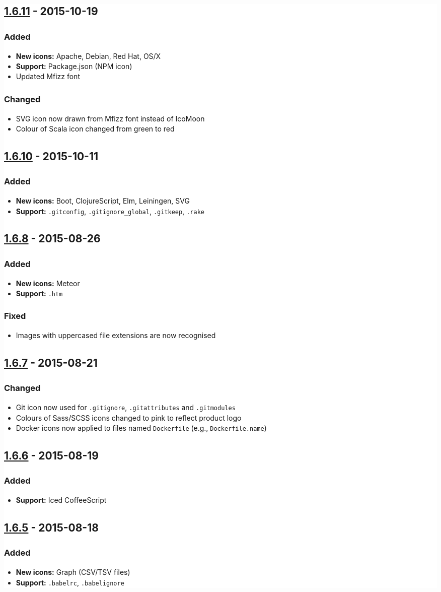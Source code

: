 

[1.6.11] - 2015-10-19
---------------------
### Added
- **New icons:** Apache, Debian, Red Hat, OS/X
- **Support:** Package.json (NPM icon)
- Updated Mfizz font

### Changed
- SVG icon now drawn from Mfizz font instead of IcoMoon
- Colour of Scala icon changed from green to red



[1.6.10] - 2015-10-11
---------------------
### Added
- **New icons:** Boot, ClojureScript, Elm, Leiningen, SVG
- **Support:** `.gitconfig`, `.gitignore_global`, `.gitkeep`, `.rake`



[1.6.8] - 2015-08-26
--------------------
### Added
- **New icons:** Meteor
- **Support:** `.htm`

### Fixed
- Images with uppercased file extensions are now recognised



[1.6.7] - 2015-08-21
--------------------
### Changed
- Git icon now used for `.gitignore`, `.gitattributes` and `.gitmodules`
- Colours of Sass/SCSS icons changed to pink to reflect product logo
- Docker icons now applied to files named `Dockerfile` (e.g., `Dockerfile.name`)



[1.6.6] - 2015-08-19
--------------------
### Added
- **Support:** Iced CoffeeScript



[1.6.5] - 2015-08-18
--------------------
### Added
- **New icons:** Graph (CSV/TSV files)
- **Support:** `.babelrc`, `.babelignore`


[Unreleased]: https://github.com/DanBrooker/dvnk-icons/compare/v1.6.18...HEAD
[1.6.18]: https://github.com/DanBrooker/dvnk-icons/compare/v1.6.17...v1.6.18
[1.6.17]: https://github.com/DanBrooker/dvnk-icons/compare/v1.6.16...v1.6.17
[1.6.16]: https://github.com/DanBrooker/dvnk-icons/compare/v1.6.15...v1.6.16
[1.6.15]: https://github.com/DanBrooker/dvnk-icons/compare/v1.6.14...v1.6.15
[1.6.14]: https://github.com/DanBrooker/dvnk-icons/compare/v1.6.13...v1.6.14
[1.6.13]: https://github.com/DanBrooker/dvnk-icons/compare/v1.6.12...v1.6.13
[1.6.12]: https://github.com/DanBrooker/dvnk-icons/compare/v1.6.11...v1.6.12
[1.6.11]: https://github.com/DanBrooker/dvnk-icons/compare/v1.6.10...v1.6.11
[1.6.10]: https://github.com/DanBrooker/dvnk-icons/compare/v1.6.8...v1.6.10
[1.6.8]: https://github.com/DanBrooker/dvnk-icons/compare/v1.6.7...v1.6.8
[1.6.7]: https://github.com/DanBrooker/dvnk-icons/compare/v1.6.6...v1.6.7
[1.6.6]: https://github.com/DanBrooker/dvnk-icons/compare/v1.6.5...v1.6.6
[1.6.5]: https://github.com/DanBrooker/dvnk-icons/compare/v1.6.3...v1.6.5
[1.6.3]: https://github.com/DanBrooker/dvnk-icons/compare/v1.6.1...v1.6.3
[1.6.1]: https://github.com/DanBrooker/dvnk-icons/compare/v1.5.8...v1.6.1
[1.5.8]: https://github.com/DanBrooker/dvnk-icons/compare/v1.5.7...v1.5.8
[1.5.7]: https://github.com/DanBrooker/dvnk-icons/compare/v1.5.6...v1.5.7
[1.5.6]: https://github.com/DanBrooker/dvnk-icons/compare/v1.5.5...v1.5.6
[1.5.5]: https://github.com/DanBrooker/dvnk-icons/compare/v1.5.4...v1.5.5
[1.5.4]: https://github.com/DanBrooker/dvnk-icons/compare/v1.5.3...v1.5.4
[1.5.3]: https://github.com/DanBrooker/dvnk-icons/compare/v1.5.2...v1.5.3
[1.5.2]: https://github.com/DanBrooker/dvnk-icons/compare/v1.5.1...v1.5.2
[1.5.1]: https://github.com/DanBrooker/dvnk-icons/compare/v1.5.0...v1.5.1
[1.5.0]: https://github.com/DanBrooker/dvnk-icons/compare/v1.4.11...v1.5.0
[1.4.11]: https://github.com/DanBrooker/dvnk-icons/compare/v1.4.10...v1.4.11
[1.4.10]: https://github.com/DanBrooker/dvnk-icons/compare/v1.4.9...v1.4.10
[1.4.9]: https://github.com/DanBrooker/dvnk-icons/compare/v1.4.8...v1.4.9
[1.4.8]: https://github.com/DanBrooker/dvnk-icons/compare/v1.4.7...v1.4.8
[1.4.7]: https://github.com/DanBrooker/dvnk-icons/compare/v1.4.6...v1.4.7
[1.4.6]: https://github.com/DanBrooker/dvnk-icons/compare/v1.4.5...v1.4.6
[1.4.5]: https://github.com/DanBrooker/dvnk-icons/compare/v1.4.4...v1.4.5
[1.4.4]: https://github.com/DanBrooker/dvnk-icons/compare/v1.4.3...v1.4.4
[1.4.3]: https://github.com/DanBrooker/dvnk-icons/compare/v1.4.2...v1.4.3
[1.4.2]: https://github.com/DanBrooker/dvnk-icons/compare/v1.4.1...v1.4.2
[1.4.1]: https://github.com/DanBrooker/dvnk-icons/compare/v1.4.0...v1.4.1
[1.4.0]: https://github.com/DanBrooker/dvnk-icons/compare/v1.3.6...v1.4.0
[1.3.6]: https://github.com/DanBrooker/dvnk-icons/compare/v1.3.5...v1.3.6
[1.3.5]: https://github.com/DanBrooker/dvnk-icons/compare/v1.3.4...v1.3.5
[1.3.4]: https://github.com/DanBrooker/dvnk-icons/compare/v1.3.3...v1.3.4
[1.3.3]: https://github.com/DanBrooker/dvnk-icons/compare/v1.3.2...v1.3.3
[1.3.2]: https://github.com/DanBrooker/dvnk-icons/compare/v1.3.1...v1.3.2
[1.3.1]: https://github.com/DanBrooker/dvnk-icons/compare/v1.3.0...v1.3.1
[1.3.0]: https://github.com/DanBrooker/dvnk-icons/compare/v1.2.6...v1.3.0
[1.2.6]: https://github.com/DanBrooker/dvnk-icons/compare/v1.2.5...v1.2.6
[1.2.5]: https://github.com/DanBrooker/dvnk-icons/compare/v1.2.4...v1.2.5
[1.2.4]: https://github.com/DanBrooker/dvnk-icons/compare/v1.2.3...v1.2.4
[1.2.3]: https://github.com/DanBrooker/dvnk-icons/compare/v1.2.2...v1.2.3
[1.2.2]: https://github.com/DanBrooker/dvnk-icons/compare/v1.2.1...v1.2.2
[1.2.1]: https://github.com/DanBrooker/dvnk-icons/compare/v1.2.0...v1.2.1
[1.2.0]: https://github.com/DanBrooker/dvnk-icons/compare/v1.1.0...v1.2.0
[1.1.0]: https://github.com/DanBrooker/dvnk-icons/compare/v1.0.2...v1.1.0
[1.0.2]: https://github.com/DanBrooker/dvnk-icons/compare/v1.0.1...v1.0.2
[1.0.1]: https://github.com/DanBrooker/dvnk-icons/compare/v1.0.0...v1.0.1
[1.0.0]: https://github.com/DanBrooker/dvnk-icons/compare/v0.3.0...v1.0.0
[0.3.0]: https://github.com/DanBrooker/dvnk-icons/compare/v0.2.0...v0.3.0
[0.2.0]: https://github.com/DanBrooker/dvnk-icons/compare/v0.1.0...v0.2.0